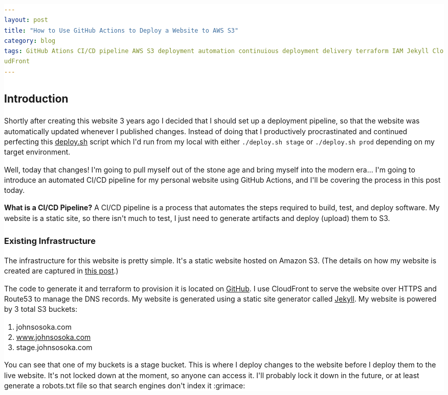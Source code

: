 ```yaml
---
layout: post
title: "How to Use GitHub Actions to Deploy a Website to AWS S3"
category: blog
tags: GitHub Ations CI/CD pipeline AWS S3 deployment automation continuious deployment delivery terraform IAM Jekyll CloudFront
---
```



## Introduction

Shortly after creating this website 3 years ago I decided that I should set up a deployment pipeline, so that the website
was automatically updated whenever I published changes. Instead of doing that I productively procrastinated and continued
perfecting this [deploy.sh](https://gist.github.com/johnsosoka/e6897f4d6705704972c014d84ec7b6b1) script which I'd run from 
my local with either `./deploy.sh stage` or `./deploy.sh prod` depending on my target environment. 

Well, today that changes! I'm going to pull myself out of the stone age and bring myself into the modern era... I'm going 
to introduce an automated CI/CD pipeline for my personal website using GitHub Actions, and I'll be covering the process
in this post today.

**What is a CI/CD Pipeline?** A CI/CD pipeline is a process that automates the steps required to build, test, and deploy
software. My website is a static site, so there isn't much to test, I just need to generate artifacts and deploy (upload) 
them to S3.

### Existing Infrastructure

The infrastructure for this website is pretty simple. It's a static website hosted on Amazon S3. (The details on how my 
website is created are captured in [this post](/blog/2021/09/20/terraform-provision-blog-infra.html).)

The code to generate it and terraform to provision it is located on [GitHub](https://github.com/johnsosoka/jscom-blog/tree/main).
I use CloudFront to serve the website over HTTPS and Route53 to manage the DNS records. My website is generated using a 
static site generator called [Jekyll](https://jekyllrb.com/). My website is powered by 3 total S3 buckets:

1. johnsosoka.com
2. www.johnsosoka.com
3. stage.johnsosoka.com

You can see that one of my buckets is a stage bucket. This is where I deploy changes to the website before I deploy them to
the live website. It's not locked down at the moment, so anyone can access it. I'll probably lock it down in the future, 
or at least generate a robots.txt file so that search engines don't index it :grimace: 
